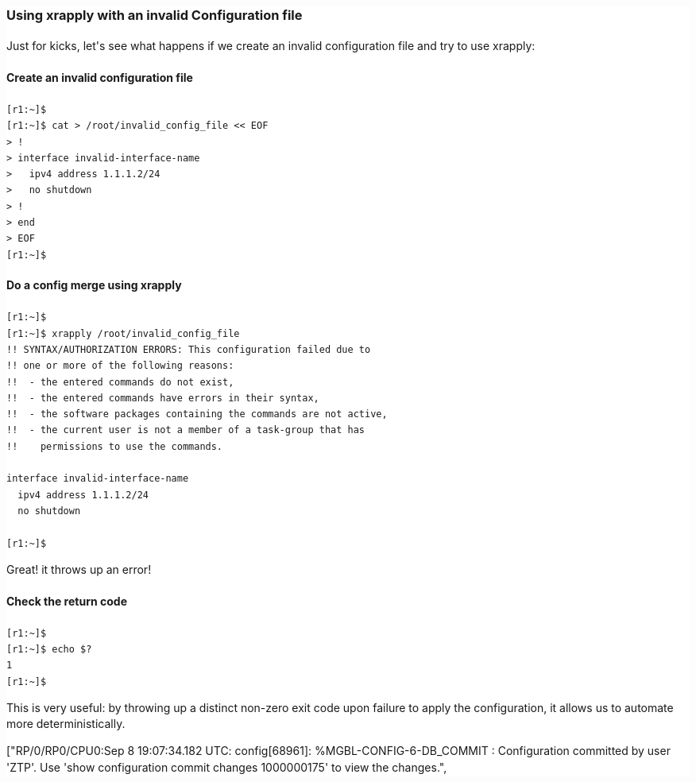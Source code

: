 

### Using xrapply with an invalid Configuration file

Just for kicks, let's see what happens if we create an invalid configuration file and try to use xrapply:

#### Create an invalid configuration file


```
[r1:~]$
[r1:~]$ cat > /root/invalid_config_file << EOF
> !
> interface invalid-interface-name
>   ipv4 address 1.1.1.2/24
>   no shutdown
> !
> end
> EOF
[r1:~]$
```

#### Do a config merge using xrapply

```
[r1:~]$
[r1:~]$ xrapply /root/invalid_config_file
!! SYNTAX/AUTHORIZATION ERRORS: This configuration failed due to
!! one or more of the following reasons:
!!  - the entered commands do not exist,
!!  - the entered commands have errors in their syntax,
!!  - the software packages containing the commands are not active,
!!  - the current user is not a member of a task-group that has
!!    permissions to use the commands.

interface invalid-interface-name
  ipv4 address 1.1.1.2/24
  no shutdown

[r1:~]$
```
Great! it throws up an error!


#### Check the return code

```
[r1:~]$
[r1:~]$ echo $?
1
[r1:~]$
```
This is very useful: by throwing up a distinct non-zero exit code upon failure to apply the configuration, it allows us to automate more deterministically.  


["RP/0/RP0/CPU0:Sep  8 19:07:34.182 UTC: config[68961]: %MGBL-CONFIG-6-DB_COMMIT : Configuration committed by user 'ZTP'. Use 'show configuration commit changes 1000000175' to view the changes.",
